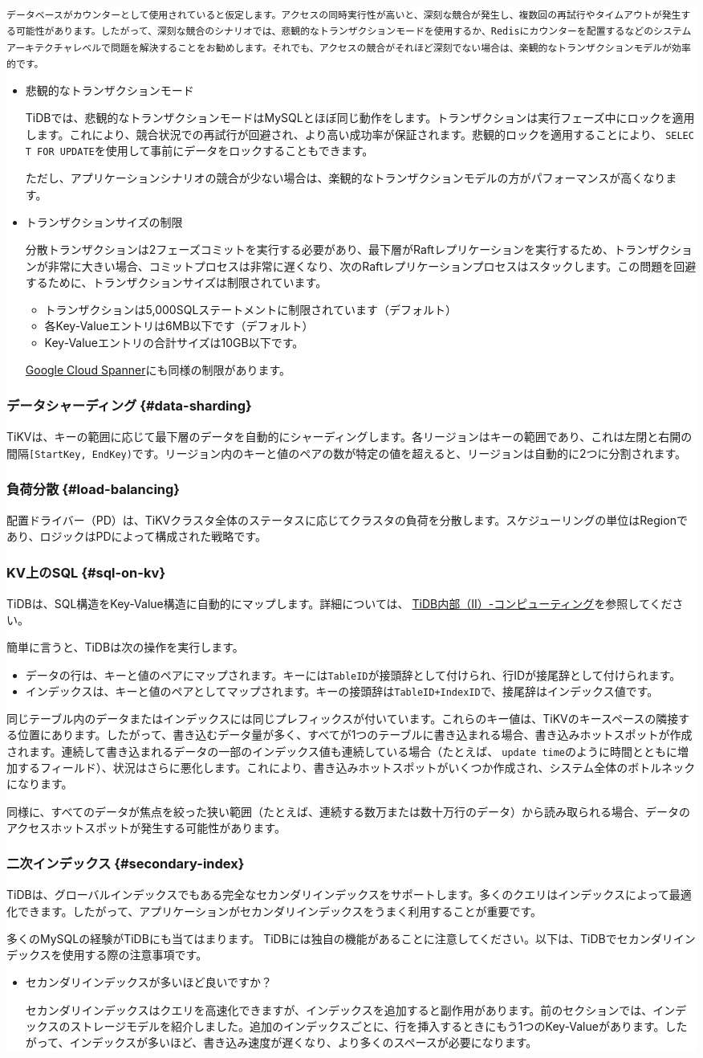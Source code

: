     データベースがカウンターとして使用されていると仮定します。アクセスの同時実行性が高いと、深刻な競合が発生し、複数回の再試行やタイムアウトが発生する可能性があります。したがって、深刻な競合のシナリオでは、悲観的なトランザクションモードを使用するか、Redisにカウンターを配置するなどのシステムアーキテクチャレベルで問題を解決することをお勧めします。それでも、アクセスの競合がそれほど深刻でない場合は、楽観的なトランザクションモデルが効率的です。

-   悲観的なトランザクションモード

    TiDBでは、悲観的なトランザクションモードはMySQLとほぼ同じ動作をします。トランザクションは実行フェーズ中にロックを適用します。これにより、競合状況での再試行が回避され、より高い成功率が保証されます。悲観的ロックを適用することにより、 `SELECT FOR UPDATE`を使用して事前にデータをロックすることもできます。

    ただし、アプリケーションシナリオの競合が少ない場合は、楽観的なトランザクションモデルの方がパフォーマンスが高くなります。

-   トランザクションサイズの制限

    分散トランザクションは2フェーズコミットを実行する必要があり、最下層がRaftレプリケーションを実行するため、トランザクションが非常に大きい場合、コミットプロセスは非常に遅くなり、次のRaftレプリケーションプロセスはスタックします。この問題を回避するために、トランザクションサイズは制限されています。

    -   トランザクションは5,000SQLステートメントに制限されています（デフォルト）
    -   各Key-Valueエントリは6MB以下です（デフォルト）
    -   Key-Valueエントリの合計サイズは10GB以下です。

    [Google Cloud Spanner](https://cloud.google.com/spanner/quotas)にも同様の制限があります。

### データシャーディング {#data-sharding}

TiKVは、キーの範囲に応じて最下層のデータを自動的にシャーディングします。各リージョンはキーの範囲であり、これは左閉と右開の間隔`[StartKey, EndKey)`です。リージョン内のキーと値のペアの数が特定の値を超えると、リージョンは自動的に2つに分割されます。

### 負荷分散 {#load-balancing}

配置ドライバー（PD）は、TiKVクラスタ全体のステータスに応じてクラスタの負荷を分散します。スケジューリングの単位はRegionであり、ロジックはPDによって構成された戦略です。

### KV上のSQL {#sql-on-kv}

TiDBは、SQL構造をKey-Value構造に自動的にマップします。詳細については、 [TiDB内部（II）-コンピューティング](https://en.pingcap.com/blog/tidb-internal-computing/)を参照してください。

簡単に言うと、TiDBは次の操作を実行します。

-   データの行は、キーと値のペアにマップされます。キーには`TableID`が接頭辞として付けられ、行IDが接尾辞として付けられます。
-   インデックスは、キーと値のペアとしてマップされます。キーの接頭辞は`TableID+IndexID`で、接尾辞はインデックス値です。

同じテーブル内のデータまたはインデックスには同じプレフィックスが付いています。これらのキー値は、TiKVのキースペースの隣接する位置にあります。したがって、書き込むデータ量が多く、すべてが1つのテーブルに書き込まれる場合、書き込みホットスポットが作成されます。連続して書き込まれるデータの一部のインデックス値も連続している場合（たとえば、 `update time`のように時間とともに増加するフィールド）、状況はさらに悪化します。これにより、書き込みホットスポットがいくつか作成され、システム全体のボトルネックになります。

同様に、すべてのデータが焦点を絞った狭い範囲（たとえば、連続する数万または数十万行のデータ）から読み取られる場合、データのアクセスホットスポットが発生する可能性があります。

### 二次インデックス {#secondary-index}

TiDBは、グローバルインデックスでもある完全なセカンダリインデックスをサポートします。多くのクエリはインデックスによって最適化できます。したがって、アプリケーションがセカンダリインデックスをうまく利用することが重要です。

多くのMySQLの経験がTiDBにも当てはまります。 TiDBには独自の機能があることに注意してください。以下は、TiDBでセカンダリインデックスを使用する際の注意事項です。

-   セカンダリインデックスが多いほど良いですか？

    セカンダリインデックスはクエリを高速化できますが、インデックスを追加すると副作用があります。前のセクションでは、インデックスのストレージモデルを紹介しました。追加のインデックスごとに、行を挿入するときにもう1つのKey-Valueがあります。したがって、インデックスが多いほど、書き込み速度が遅くなり、より多くのスペースが必要になります。
